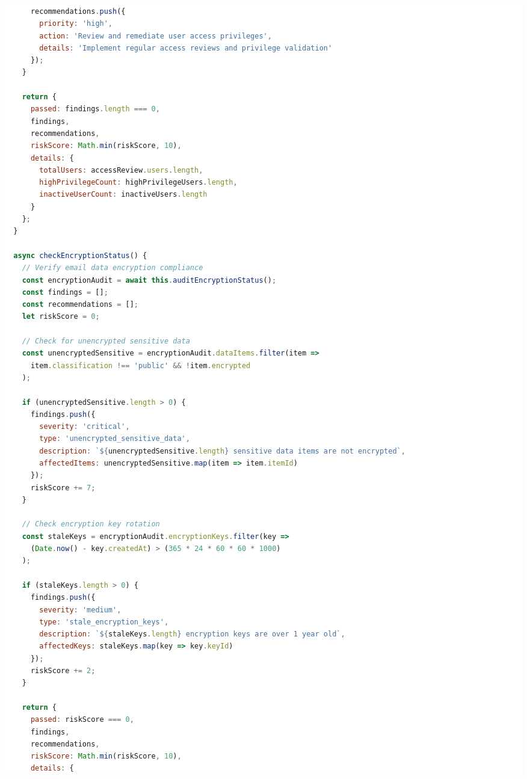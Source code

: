 ```javascript
      recommendations.push({
        priority: 'high',
        action: 'Review and remediate user access privileges',
        details: 'Implement regular access reviews and privilege validation'
      });
    }

    return {
      passed: findings.length === 0,
      findings,
      recommendations,
      riskScore: Math.min(riskScore, 10),
      details: {
        totalUsers: accessReview.users.length,
        highPrivilegeCount: highPrivilegeUsers.length,
        inactiveUserCount: inactiveUsers.length
      }
    };
  }

  async checkEncryptionStatus() {
    // Verify email data encryption compliance
    const encryptionAudit = await this.auditEncryptionStatus();
    const findings = [];
    const recommendations = [];
    let riskScore = 0;

    // Check for unencrypted sensitive data
    const unencryptedSensitive = encryptionAudit.dataItems.filter(item =>
      item.classification !== 'public' && !item.encrypted
    );

    if (unencryptedSensitive.length > 0) {
      findings.push({
        severity: 'critical',
        type: 'unencrypted_sensitive_data',
        description: `${unencryptedSensitive.length} sensitive data items are not encrypted`,
        affectedItems: unencryptedSensitive.map(item => item.itemId)
      });
      riskScore += 7;
    }

    // Check encryption key rotation
    const staleKeys = encryptionAudit.encryptionKeys.filter(key =>
      (Date.now() - key.createdAt) > (365 * 24 * 60 * 60 * 1000)
    );

    if (staleKeys.length > 0) {
      findings.push({
        severity: 'medium',
        type: 'stale_encryption_keys',
        description: `${staleKeys.length} encryption keys are over 1 year old`,
        affectedKeys: staleKeys.map(key => key.keyId)
      });
      riskScore += 2;
    }

    return {
      passed: riskScore === 0,
      findings,
      recommendations,
      riskScore: Math.min(riskScore, 10),
      details: {
```